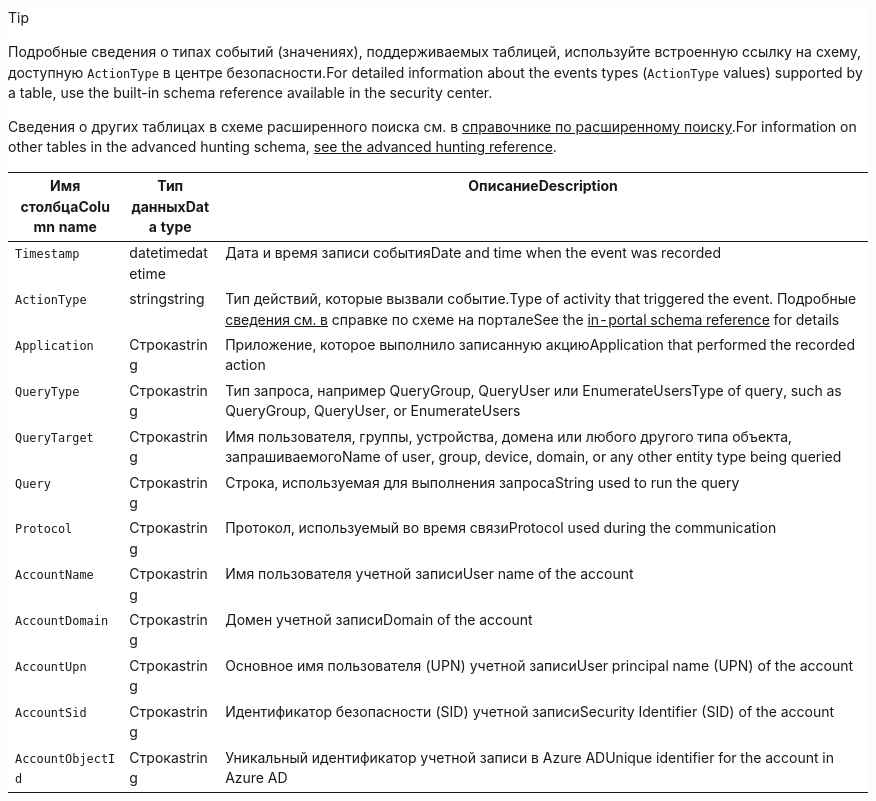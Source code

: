 >[!TIP]
> <span data-ttu-id="9387f-109">Подробные сведения о типах событий (значениях), поддерживаемых таблицей, используйте встроенную ссылку на схему, доступную `ActionType` в центре безопасности.</span><span class="sxs-lookup"><span data-stu-id="9387f-109">For detailed information about the events types (`ActionType` values) supported by a table, use the built-in schema reference available in the security center.</span></span>

<span data-ttu-id="9387f-110">Сведения о других таблицах в схеме расширенного поиска см. в [справочнике по расширенному поиску](advanced-hunting-schema-tables.md).</span><span class="sxs-lookup"><span data-stu-id="9387f-110">For information on other tables in the advanced hunting schema, [see the advanced hunting reference](advanced-hunting-schema-tables.md).</span></span>

| <span data-ttu-id="9387f-111">Имя столбца</span><span class="sxs-lookup"><span data-stu-id="9387f-111">Column name</span></span> | <span data-ttu-id="9387f-112">Тип данных</span><span class="sxs-lookup"><span data-stu-id="9387f-112">Data type</span></span> | <span data-ttu-id="9387f-113">Описание</span><span class="sxs-lookup"><span data-stu-id="9387f-113">Description</span></span> |
|-------------|-----------|-------------|
| `Timestamp` | <span data-ttu-id="9387f-114">datetime</span><span class="sxs-lookup"><span data-stu-id="9387f-114">datetime</span></span> | <span data-ttu-id="9387f-115">Дата и время записи события</span><span class="sxs-lookup"><span data-stu-id="9387f-115">Date and time when the event was recorded</span></span> |
| `ActionType` | <span data-ttu-id="9387f-116">string</span><span class="sxs-lookup"><span data-stu-id="9387f-116">string</span></span> | <span data-ttu-id="9387f-117">Тип действий, которые вызвали событие.</span><span class="sxs-lookup"><span data-stu-id="9387f-117">Type of activity that triggered the event.</span></span> <span data-ttu-id="9387f-118">Подробные [сведения см. в](advanced-hunting-schema-tables.md?#get-schema-information-in-the-security-center) справке по схеме на портале</span><span class="sxs-lookup"><span data-stu-id="9387f-118">See the [in-portal schema reference](advanced-hunting-schema-tables.md?#get-schema-information-in-the-security-center) for details</span></span> |
| `Application` | <span data-ttu-id="9387f-119">Строка</span><span class="sxs-lookup"><span data-stu-id="9387f-119">string</span></span> | <span data-ttu-id="9387f-120">Приложение, которое выполнило записанную акцию</span><span class="sxs-lookup"><span data-stu-id="9387f-120">Application that performed the recorded action</span></span> |
| `QueryType` | <span data-ttu-id="9387f-121">Строка</span><span class="sxs-lookup"><span data-stu-id="9387f-121">string</span></span> | <span data-ttu-id="9387f-122">Тип запроса, например QueryGroup, QueryUser или EnumerateUsers</span><span class="sxs-lookup"><span data-stu-id="9387f-122">Type of query, such as QueryGroup, QueryUser, or EnumerateUsers</span></span> |
| `QueryTarget` | <span data-ttu-id="9387f-123">Строка</span><span class="sxs-lookup"><span data-stu-id="9387f-123">string</span></span> | <span data-ttu-id="9387f-124">Имя пользователя, группы, устройства, домена или любого другого типа объекта, запрашиваемого</span><span class="sxs-lookup"><span data-stu-id="9387f-124">Name of user, group, device, domain, or any other entity type being queried</span></span> |
| `Query` | <span data-ttu-id="9387f-125">Строка</span><span class="sxs-lookup"><span data-stu-id="9387f-125">string</span></span> | <span data-ttu-id="9387f-126">Строка, используемая для выполнения запроса</span><span class="sxs-lookup"><span data-stu-id="9387f-126">String used to run the query</span></span> |
| `Protocol` | <span data-ttu-id="9387f-127">Строка</span><span class="sxs-lookup"><span data-stu-id="9387f-127">string</span></span> | <span data-ttu-id="9387f-128">Протокол, используемый во время связи</span><span class="sxs-lookup"><span data-stu-id="9387f-128">Protocol used during the communication</span></span> |
| `AccountName` | <span data-ttu-id="9387f-129">Строка</span><span class="sxs-lookup"><span data-stu-id="9387f-129">string</span></span> | <span data-ttu-id="9387f-130">Имя пользователя учетной записи</span><span class="sxs-lookup"><span data-stu-id="9387f-130">User name of the account</span></span> |
| `AccountDomain` | <span data-ttu-id="9387f-131">Строка</span><span class="sxs-lookup"><span data-stu-id="9387f-131">string</span></span> | <span data-ttu-id="9387f-132">Домен учетной записи</span><span class="sxs-lookup"><span data-stu-id="9387f-132">Domain of the account</span></span> |
| `AccountUpn` | <span data-ttu-id="9387f-133">Строка</span><span class="sxs-lookup"><span data-stu-id="9387f-133">string</span></span> | <span data-ttu-id="9387f-134">Основное имя пользователя (UPN) учетной записи</span><span class="sxs-lookup"><span data-stu-id="9387f-134">User principal name (UPN) of the account</span></span> |
| `AccountSid` | <span data-ttu-id="9387f-135">Строка</span><span class="sxs-lookup"><span data-stu-id="9387f-135">string</span></span> | <span data-ttu-id="9387f-136">Идентификатор безопасности (SID) учетной записи</span><span class="sxs-lookup"><span data-stu-id="9387f-136">Security Identifier (SID) of the account</span></span> |
| `AccountObjectId` | <span data-ttu-id="9387f-137">Строка</span><span class="sxs-lookup"><span data-stu-id="9387f-137">string</span></span> | <span data-ttu-id="9387f-138">Уникальный идентификатор учетной записи в Azure AD</span><span class="sxs-lookup"><span data-stu-id="9387f-138">Unique identifier for the account in Azure AD</span></span> |